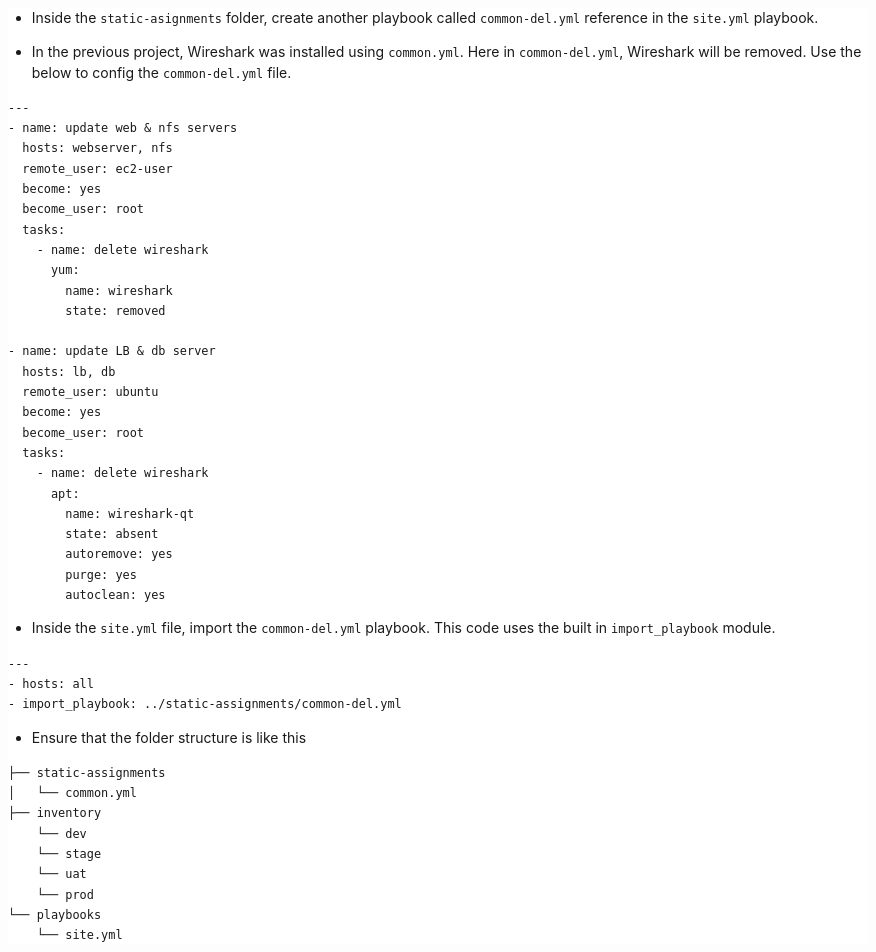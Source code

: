 - Inside the `static-asignments` folder, create another playbook called `common-del.yml` reference in the `site.yml` playbook.

- In the previous project, Wireshark was installed using `common.yml`. Here in `common-del.yml`, Wireshark will be removed. Use the below to config the `common-del.yml` file.

```
---
- name: update web & nfs servers
  hosts: webserver, nfs
  remote_user: ec2-user
  become: yes
  become_user: root
  tasks:
    - name: delete wireshark
      yum:
        name: wireshark
        state: removed

- name: update LB & db server
  hosts: lb, db
  remote_user: ubuntu
  become: yes
  become_user: root
  tasks:
    - name: delete wireshark
      apt: 
        name: wireshark-qt
        state: absent
        autoremove: yes
        purge: yes
        autoclean: yes
```

- Inside the `site.yml` file, import the `common-del.yml` playbook. This code uses the built in `import_playbook` module.

```
---
- hosts: all
- import_playbook: ../static-assignments/common-del.yml
```

- Ensure that the folder structure is like this

```
├── static-assignments
│   └── common.yml
├── inventory
    └── dev
    └── stage
    └── uat
    └── prod
└── playbooks
    └── site.yml
```

